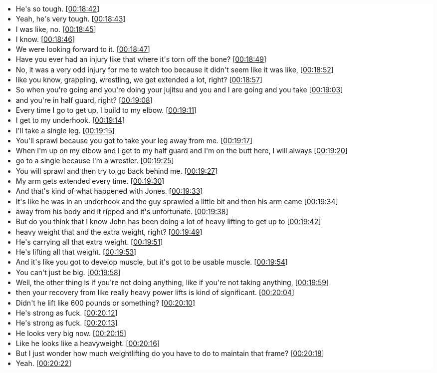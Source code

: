 *  He's so tough. [[00:18:42](https://www.youtube.com/watch?v=9wAvD84gKnk&t=1122.56s)]
*  Yeah, he's very tough. [[00:18:43](https://www.youtube.com/watch?v=9wAvD84gKnk&t=1123.56s)]
*  I was like, no. [[00:18:45](https://www.youtube.com/watch?v=9wAvD84gKnk&t=1125.36s)]
*  I know. [[00:18:46](https://www.youtube.com/watch?v=9wAvD84gKnk&t=1126.36s)]
*  We were looking forward to it. [[00:18:47](https://www.youtube.com/watch?v=9wAvD84gKnk&t=1127.36s)]
*  Have you ever had an injury like that where it's torn off the bone? [[00:18:49](https://www.youtube.com/watch?v=9wAvD84gKnk&t=1129.48s)]
*  No, it was a very odd injury for me to watch too because it didn't seem like it was like, [[00:18:52](https://www.youtube.com/watch?v=9wAvD84gKnk&t=1132.32s)]
*  like you know, grappling, wrestling, we get extended a lot, right? [[00:18:57](https://www.youtube.com/watch?v=9wAvD84gKnk&t=1137.6s)]
*  So when you're going and you're doing your jujitsu and you and I are going and you take [[00:19:03](https://www.youtube.com/watch?v=9wAvD84gKnk&t=1143.36s)]
*  and you're in half guard, right? [[00:19:08](https://www.youtube.com/watch?v=9wAvD84gKnk&t=1148.62s)]
*  Every time I go to get up, I build to my elbow. [[00:19:11](https://www.youtube.com/watch?v=9wAvD84gKnk&t=1151.7s)]
*  I get to my underhook. [[00:19:14](https://www.youtube.com/watch?v=9wAvD84gKnk&t=1154.8400000000001s)]
*  I'll take a single leg. [[00:19:15](https://www.youtube.com/watch?v=9wAvD84gKnk&t=1155.8400000000001s)]
*  You'll sprawl because you got to take your leg away from me. [[00:19:17](https://www.youtube.com/watch?v=9wAvD84gKnk&t=1157.54s)]
*  When I'm up on my elbow and I get to my half guard and I'm on the butt here, I will always [[00:19:20](https://www.youtube.com/watch?v=9wAvD84gKnk&t=1160.8s)]
*  go to a single because I'm a wrestler. [[00:19:25](https://www.youtube.com/watch?v=9wAvD84gKnk&t=1165.06s)]
*  You will sprawl and then try to go back behind me. [[00:19:27](https://www.youtube.com/watch?v=9wAvD84gKnk&t=1167.3s)]
*  My arm gets extended every time. [[00:19:30](https://www.youtube.com/watch?v=9wAvD84gKnk&t=1170.5s)]
*  And that's kind of what happened with Jones. [[00:19:33](https://www.youtube.com/watch?v=9wAvD84gKnk&t=1173.5s)]
*  It's like he was in an underhook and the guy sprawled a little bit and then his arm came [[00:19:34](https://www.youtube.com/watch?v=9wAvD84gKnk&t=1174.9s)]
*  away from his body and it ripped and it's unfortunate. [[00:19:38](https://www.youtube.com/watch?v=9wAvD84gKnk&t=1178.72s)]
*  But do you think that I know John has been doing a lot of heavy lifting to get up to [[00:19:42](https://www.youtube.com/watch?v=9wAvD84gKnk&t=1182.7s)]
*  heavy weight that and the extra weight, right? [[00:19:49](https://www.youtube.com/watch?v=9wAvD84gKnk&t=1189.42s)]
*  He's carrying all that extra weight. [[00:19:51](https://www.youtube.com/watch?v=9wAvD84gKnk&t=1191.84s)]
*  He's lifting all that weight. [[00:19:53](https://www.youtube.com/watch?v=9wAvD84gKnk&t=1193.16s)]
*  And it's like you got to develop muscle, but it's got to be usable muscle. [[00:19:54](https://www.youtube.com/watch?v=9wAvD84gKnk&t=1194.16s)]
*  You can't just be big. [[00:19:58](https://www.youtube.com/watch?v=9wAvD84gKnk&t=1198.02s)]
*  Well, the other thing is if you're not doing anything, like if you're not taking anything, [[00:19:59](https://www.youtube.com/watch?v=9wAvD84gKnk&t=1199.02s)]
*  then your recovery from like really heavy power lifts is kind of significant. [[00:20:04](https://www.youtube.com/watch?v=9wAvD84gKnk&t=1204.2s)]
*  Didn't he lift like 600 pounds or something? [[00:20:10](https://www.youtube.com/watch?v=9wAvD84gKnk&t=1210.76s)]
*  He's strong as fuck. [[00:20:12](https://www.youtube.com/watch?v=9wAvD84gKnk&t=1212.8s)]
*  He's strong as fuck. [[00:20:13](https://www.youtube.com/watch?v=9wAvD84gKnk&t=1213.8s)]
*  He looks very big now. [[00:20:15](https://www.youtube.com/watch?v=9wAvD84gKnk&t=1215.0800000000002s)]
*  Like he looks like a heavyweight. [[00:20:16](https://www.youtube.com/watch?v=9wAvD84gKnk&t=1216.8400000000001s)]
*  But I just wonder how much weightlifting do you have to do to maintain that frame? [[00:20:18](https://www.youtube.com/watch?v=9wAvD84gKnk&t=1218.56s)]
*  Yeah. [[00:20:22](https://www.youtube.com/watch?v=9wAvD84gKnk&t=1222.4s)]